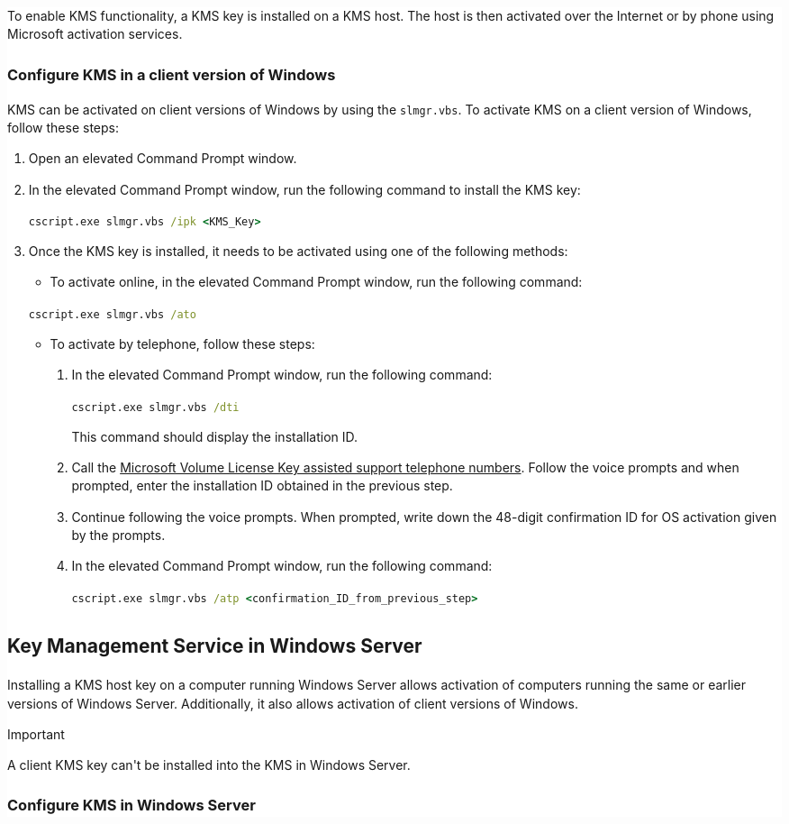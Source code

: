 To enable KMS functionality, a KMS key is installed on a KMS host. The host is then activated over the Internet or by phone using Microsoft activation services.

### Configure KMS in a client version of Windows

KMS can be activated on client versions of Windows by using the `slmgr.vbs`. To activate KMS on a client version of Windows, follow these steps:

1. Open an elevated Command Prompt window.

1. In the elevated Command Prompt window, run the following command to install the KMS key:

   ```cmd
   cscript.exe slmgr.vbs /ipk <KMS_Key>
   ```

1. Once the KMS key is installed, it needs to be activated using one of the following methods:

   - To activate online, in the elevated Command Prompt window, run the following command:

    ```cmd
    cscript.exe slmgr.vbs /ato
    ```

   - To activate by telephone, follow these steps:

      1. In the elevated Command Prompt window, run the following command:

         ```cmd
         cscript.exe slmgr.vbs /dti
         ```

         This command should display the installation ID.

      1. Call the [Microsoft Volume License Key assisted support telephone numbers](https://www.microsoft.com/licensing/existing-customer/activation-centers). Follow the voice prompts and when prompted, enter the installation ID obtained in the previous step.

      1. Continue following the voice prompts. When prompted, write down the 48-digit confirmation ID for OS activation given by the prompts.

      1. In the elevated Command Prompt window, run the following command:

         ```cmd
         cscript.exe slmgr.vbs /atp <confirmation_ID_from_previous_step>
         ```

## Key Management Service in Windows Server

Installing a KMS host key on a computer running Windows Server allows activation of computers running the same or earlier versions of Windows Server. Additionally, it also allows activation of client versions of Windows.

> [!IMPORTANT]
>
> A client KMS key can't be installed into the KMS in Windows Server.

### Configure KMS in Windows Server
